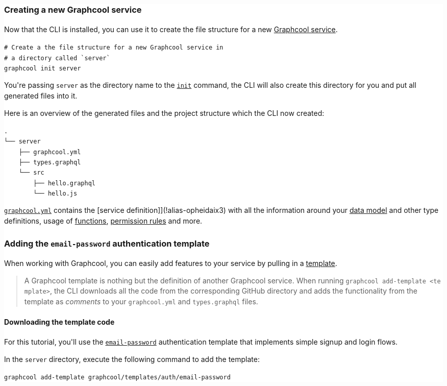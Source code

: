 </Instruction>

### Creating a new Graphcool service

Now that the CLI is installed, you can use it to create the file structure for a new [Graphcool service](!alias-opheidaix3).

<Instruction>

```bash(path="server")
# Create a the file structure for a new Graphcool service in
# a directory called `server`
graphcool init server
```

</Instruction>

You're passing `server` as the directory name to the [`init`](!alias-aiteerae6l#graphcool-init) command, the CLI will also create this directory for you and put all generated files into it.

Here is an overview of the generated files and the project structure which the CLI now created:

```(nocopy)
.
└── server
    ├── graphcool.yml
    ├── types.graphql
    └── src
        ├── hello.graphql
        └── hello.js
```

[`graphcool.yml`](!alias-foatho8aip) contains the [service definition]](!alias-opheidaix3) with all the information around your [data model](!alias-eiroozae8u) and other type definitions, usage of [functions](!alias-aiw4aimie9), [permission rules](!alias-iegoo0heez) and more.


### Adding the `email-password` authentication template

When working with Graphcool, you can easily add features to your service by pulling in a [template](!alias-zeiv8phail).

> A Graphcool template is nothing but the definition of another Graphcool service. When running `graphcool add-template <template>`, the CLI downloads all the code from the corresponding GitHub directory and adds the functionality from the template as _comments_ to your `graphcool.yml` and `types.graphql` files.

#### Downloading the template code

For this tutorial, you'll use the [`email-password`](https://github.com/graphcool/templates/tree/master/auth/email-password) authentication template that implements simple signup and login flows.

<Instruction>

In the `server` directory, execute the following command to add the template:

```bash(path="server")
graphcool add-template graphcool/templates/auth/email-password
```
